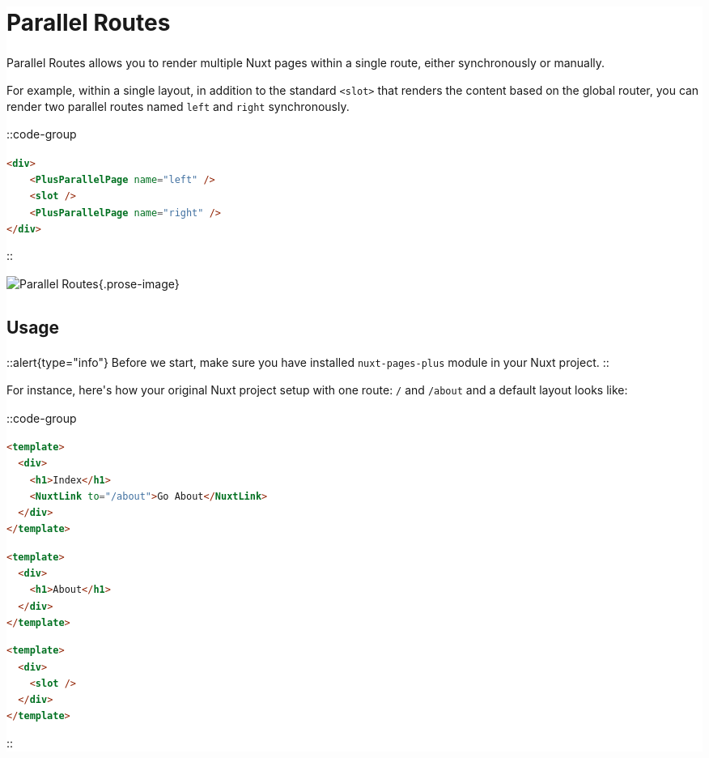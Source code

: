 # Parallel Routes

Parallel Routes allows you to render multiple Nuxt pages within a single route, either synchronously or manually.

For example, within a single layout, in addition to the standard `<slot>` that renders the content based on the global router, you can render two parallel routes named `left` and `right` synchronously.

::code-group
```html [layouts/default.vue]
<div>
    <PlusParallelPage name="left" />
    <slot />
    <PlusParallelPage name="right" />
</div>
```
::

![Parallel Routes](/images/parallel-routes.png){.prose-image}

## Usage

::alert{type="info"}
Before we start, make sure you have installed `nuxt-pages-plus` module in your Nuxt project.
::

For instance, here's how your original Nuxt project setup with one route: `/` and `/about` and a default layout looks like:

::code-group
```html [pages/index.vue]
<template>
  <div>
    <h1>Index</h1>
    <NuxtLink to="/about">Go About</NuxtLink>
  </div>
</template>
```

```html [pages/about.vue]
<template>
  <div>
    <h1>About</h1>
  </div>
</template>
```

```html [layouts/default.vue]
<template>
  <div>
    <slot />
  </div>
</template>
```
::
